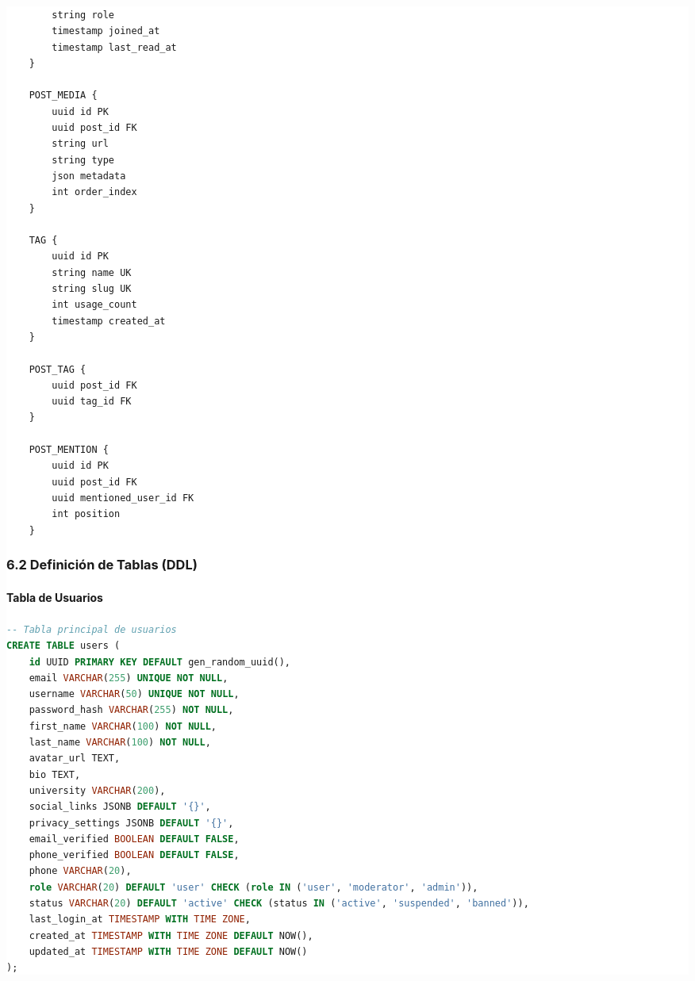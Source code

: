 ```mermaid
        string role
        timestamp joined_at
        timestamp last_read_at
    }
    
    POST_MEDIA {
        uuid id PK
        uuid post_id FK
        string url
        string type
        json metadata
        int order_index
    }
    
    TAG {
        uuid id PK
        string name UK
        string slug UK
        int usage_count
        timestamp created_at
    }
    
    POST_TAG {
        uuid post_id FK
        uuid tag_id FK
    }
    
    POST_MENTION {
        uuid id PK
        uuid post_id FK
        uuid mentioned_user_id FK
        int position
    }
```

### 6.2 Definición de Tablas (DDL)

#### Tabla de Usuarios

```sql
-- Tabla principal de usuarios
CREATE TABLE users (
    id UUID PRIMARY KEY DEFAULT gen_random_uuid(),
    email VARCHAR(255) UNIQUE NOT NULL,
    username VARCHAR(50) UNIQUE NOT NULL,
    password_hash VARCHAR(255) NOT NULL,
    first_name VARCHAR(100) NOT NULL,
    last_name VARCHAR(100) NOT NULL,
    avatar_url TEXT,
    bio TEXT,
    university VARCHAR(200),
    social_links JSONB DEFAULT '{}',
    privacy_settings JSONB DEFAULT '{}',
    email_verified BOOLEAN DEFAULT FALSE,
    phone_verified BOOLEAN DEFAULT FALSE,
    phone VARCHAR(20),
    role VARCHAR(20) DEFAULT 'user' CHECK (role IN ('user', 'moderator', 'admin')),
    status VARCHAR(20) DEFAULT 'active' CHECK (status IN ('active', 'suspended', 'banned')),
    last_login_at TIMESTAMP WITH TIME ZONE,
    created_at TIMESTAMP WITH TIME ZONE DEFAULT NOW(),
    updated_at TIMESTAMP WITH TIME ZONE DEFAULT NOW()
);

```